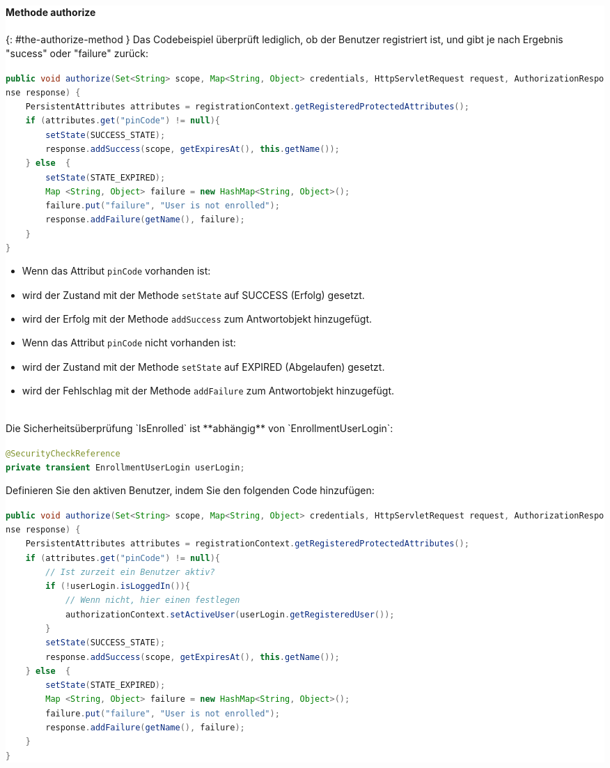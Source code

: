 #### Methode authorize
{: #the-authorize-method }
Das Codebeispiel überprüft lediglich, ob der Benutzer registriert ist, und gibt je nach Ergebnis "sucess" oder "failure" zurück: 

```java
public void authorize(Set<String> scope, Map<String, Object> credentials, HttpServletRequest request, AuthorizationResponse response) {
    PersistentAttributes attributes = registrationContext.getRegisteredProtectedAttributes();
    if (attributes.get("pinCode") != null){
        setState(SUCCESS_STATE);
        response.addSuccess(scope, getExpiresAt(), this.getName());
    } else  {
        setState(STATE_EXPIRED);
        Map <String, Object> failure = new HashMap<String, Object>();
        failure.put("failure", "User is not enrolled");
        response.addFailure(getName(), failure);
    }
}
```

* Wenn das Attribut `pinCode` vorhanden ist: 

 * wird der Zustand mit der Methode `setState` auf SUCCESS (Erfolg) gesetzt. 
 * wird der Erfolg mit der Methode `addSuccess` zum Antwortobjekt hinzugefügt. 

* Wenn das Attribut `pinCode` nicht vorhanden ist: 

 * wird der Zustand mit der Methode `setState` auf EXPIRED (Abgelaufen) gesetzt. 
 * wird der Fehlschlag mit der Methode `addFailure` zum Antwortobjekt hinzugefügt. 

<br/>
Die Sicherheitsüberprüfung `IsEnrolled` ist **abhängig** von `EnrollmentUserLogin`:



```java
@SecurityCheckReference
private transient EnrollmentUserLogin userLogin;
```

Definieren Sie den aktiven Benutzer, indem Sie den folgenden Code hinzufügen: 

```java
public void authorize(Set<String> scope, Map<String, Object> credentials, HttpServletRequest request, AuthorizationResponse response) {
    PersistentAttributes attributes = registrationContext.getRegisteredProtectedAttributes();
    if (attributes.get("pinCode") != null){
        // Ist zurzeit ein Benutzer aktiv?
        if (!userLogin.isLoggedIn()){
            // Wenn nicht, hier einen festlegen
            authorizationContext.setActiveUser(userLogin.getRegisteredUser());
        }
        setState(SUCCESS_STATE);
        response.addSuccess(scope, getExpiresAt(), this.getName());
    } else  {
        setState(STATE_EXPIRED);
        Map <String, Object> failure = new HashMap<String, Object>();
        failure.put("failure", "User is not enrolled");
        response.addFailure(getName(), failure);
    }
}
```
   